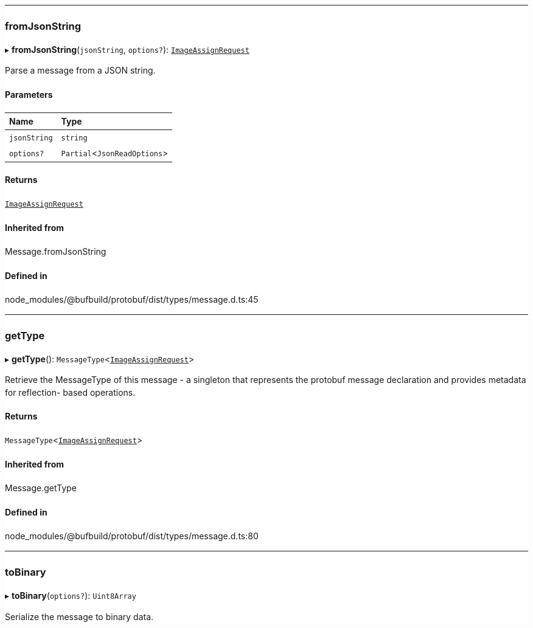 ___

### fromJsonString

▸ **fromJsonString**(`jsonString`, `options?`): [`ImageAssignRequest`](ImageAssignRequest.md)

Parse a message from a JSON string.

#### Parameters

| Name | Type |
| :------ | :------ |
| `jsonString` | `string` |
| `options?` | `Partial`<`JsonReadOptions`\> |

#### Returns

[`ImageAssignRequest`](ImageAssignRequest.md)

#### Inherited from

Message.fromJsonString

#### Defined in

node_modules/@bufbuild/protobuf/dist/types/message.d.ts:45

___

### getType

▸ **getType**(): `MessageType`<[`ImageAssignRequest`](ImageAssignRequest.md)\>

Retrieve the MessageType of this message - a singleton that represents
the protobuf message declaration and provides metadata for reflection-
based operations.

#### Returns

`MessageType`<[`ImageAssignRequest`](ImageAssignRequest.md)\>

#### Inherited from

Message.getType

#### Defined in

node_modules/@bufbuild/protobuf/dist/types/message.d.ts:80

___

### toBinary

▸ **toBinary**(`options?`): `Uint8Array`

Serialize the message to binary data.
